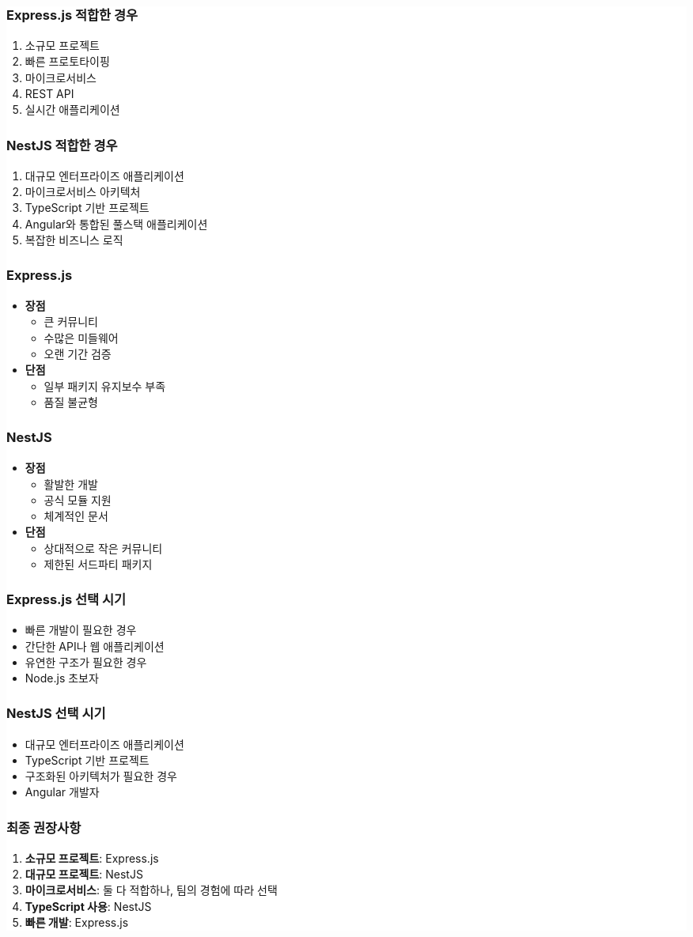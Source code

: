 
### Express.js 적합한 경우
1. 소규모 프로젝트
2. 빠른 프로토타이핑
3. 마이크로서비스
4. REST API
5. 실시간 애플리케이션

### NestJS 적합한 경우
1. 대규모 엔터프라이즈 애플리케이션
2. 마이크로서비스 아키텍처
3. TypeScript 기반 프로젝트
4. Angular와 통합된 풀스택 애플리케이션
5. 복잡한 비즈니스 로직


### Express.js
- **장점**
  - 큰 커뮤니티
  - 수많은 미들웨어
  - 오랜 기간 검증
- **단점**
  - 일부 패키지 유지보수 부족
  - 품질 불균형

### NestJS
- **장점**
  - 활발한 개발
  - 공식 모듈 지원
  - 체계적인 문서
- **단점**
  - 상대적으로 작은 커뮤니티
  - 제한된 서드파티 패키지


### Express.js 선택 시기
- 빠른 개발이 필요한 경우
- 간단한 API나 웹 애플리케이션
- 유연한 구조가 필요한 경우
- Node.js 초보자

### NestJS 선택 시기
- 대규모 엔터프라이즈 애플리케이션
- TypeScript 기반 프로젝트
- 구조화된 아키텍처가 필요한 경우
- Angular 개발자

### 최종 권장사항
1. **소규모 프로젝트**: Express.js
2. **대규모 프로젝트**: NestJS
3. **마이크로서비스**: 둘 다 적합하나, 팀의 경험에 따라 선택
4. **TypeScript 사용**: NestJS
5. **빠른 개발**: Express.js

